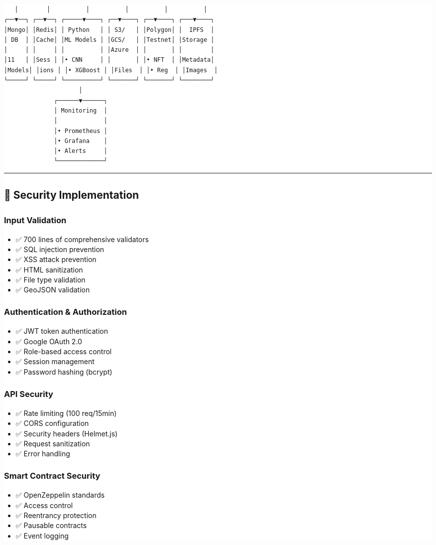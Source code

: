 ```
   │        │          │          │          │          │
┌──▼──┐ ┌──▼──┐ ┌─────▼────┐ ┌──▼────┐ ┌──▼────┐ ┌───▼────┐
│Mongo│ │Redis│ │ Python   │ │ S3/   │ │Polygon│ │  IPFS  │
│ DB  │ │Cache│ │ML Models │ │GCS/   │ │Testnet│ │Storage │
│     │ │     │ │          │ │Azure  │ │       │ │        │
│11   │ │Sess │ │• CNN     │ │       │ │• NFT  │ │Metadata│
│Models│ │ions │ │• XGBoost │ │Files  │ │• Reg  │ │Images  │
└─────┘ └─────┘ └──────────┘ └───────┘ └───────┘ └────────┘
                     │
              ┌──────▼──────┐
              │ Monitoring  │
              │             │
              │• Prometheus │
              │• Grafana    │
              │• Alerts     │
              └─────────────┘
```

---

## 🔐 Security Implementation

### Input Validation
- ✅ 700 lines of comprehensive validators
- ✅ SQL injection prevention
- ✅ XSS attack prevention
- ✅ HTML sanitization
- ✅ File type validation
- ✅ GeoJSON validation

### Authentication & Authorization
- ✅ JWT token authentication
- ✅ Google OAuth 2.0
- ✅ Role-based access control
- ✅ Session management
- ✅ Password hashing (bcrypt)

### API Security
- ✅ Rate limiting (100 req/15min)
- ✅ CORS configuration
- ✅ Security headers (Helmet.js)
- ✅ Request sanitization
- ✅ Error handling

### Smart Contract Security
- ✅ OpenZeppelin standards
- ✅ Access control
- ✅ Reentrancy protection
- ✅ Pausable contracts
- ✅ Event logging
